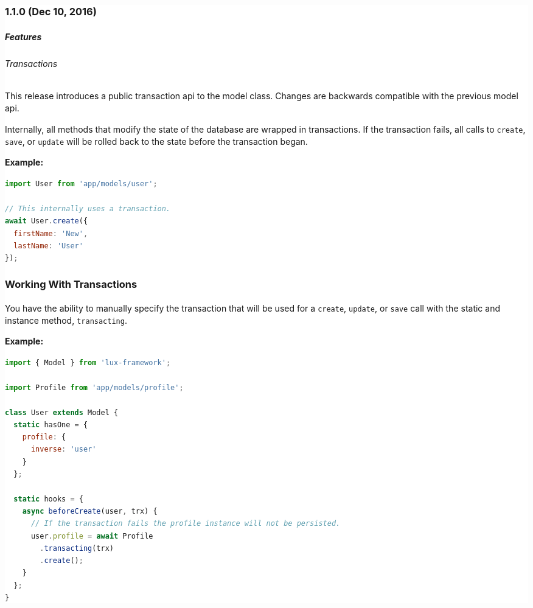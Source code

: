 ### 1.1.0 (Dec 10, 2016)

##### Features

###### Transactions

This release introduces a public transaction api to the model class. Changes are
backwards compatible with the previous model api.

Internally, all methods that modify the state of the database are wrapped in
transactions. If the transaction fails, all calls to `create`, `save`, or
`update` will be rolled back to the state before the transaction began.

**Example:**

```javascript
import User from 'app/models/user';

// This internally uses a transaction.
await User.create({
  firstName: 'New',
  lastName: 'User'
});
```

### Working With Transactions

You have the ability to manually specify the transaction that will be used for a
`create`, `update`, or `save` call with the static and instance method, `transacting`.

**Example:**

```javascript
import { Model } from 'lux-framework';

import Profile from 'app/models/profile';

class User extends Model {
  static hasOne = {
    profile: {
      inverse: 'user'
    }
  };

  static hooks = {
    async beforeCreate(user, trx) {
      // If the transaction fails the profile instance will not be persisted.
      user.profile = await Profile
        .transacting(trx)
        .create();
    }
  };
}
```
